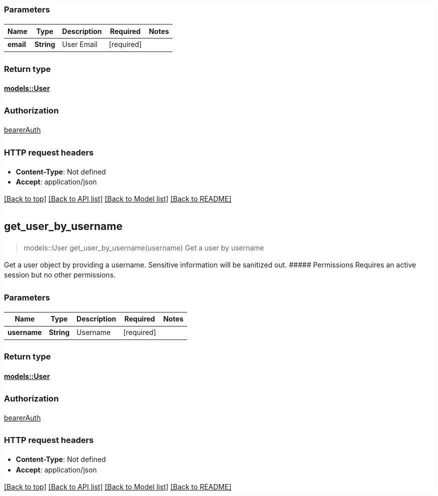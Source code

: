 ### Parameters


Name | Type | Description  | Required | Notes
------------- | ------------- | ------------- | ------------- | -------------
**email** | **String** | User Email | [required] |

### Return type

[**models::User**](User.md)

### Authorization

[bearerAuth](../README.md#bearerAuth)

### HTTP request headers

- **Content-Type**: Not defined
- **Accept**: application/json

[[Back to top]](#) [[Back to API list]](../README.md#documentation-for-api-endpoints) [[Back to Model list]](../README.md#documentation-for-models) [[Back to README]](../README.md)


## get_user_by_username

> models::User get_user_by_username(username)
Get a user by username

Get a user object by providing a username. Sensitive information will be sanitized out. ##### Permissions Requires an active session but no other permissions. 

### Parameters


Name | Type | Description  | Required | Notes
------------- | ------------- | ------------- | ------------- | -------------
**username** | **String** | Username | [required] |

### Return type

[**models::User**](User.md)

### Authorization

[bearerAuth](../README.md#bearerAuth)

### HTTP request headers

- **Content-Type**: Not defined
- **Accept**: application/json

[[Back to top]](#) [[Back to API list]](../README.md#documentation-for-api-endpoints) [[Back to Model list]](../README.md#documentation-for-models) [[Back to README]](../README.md)

